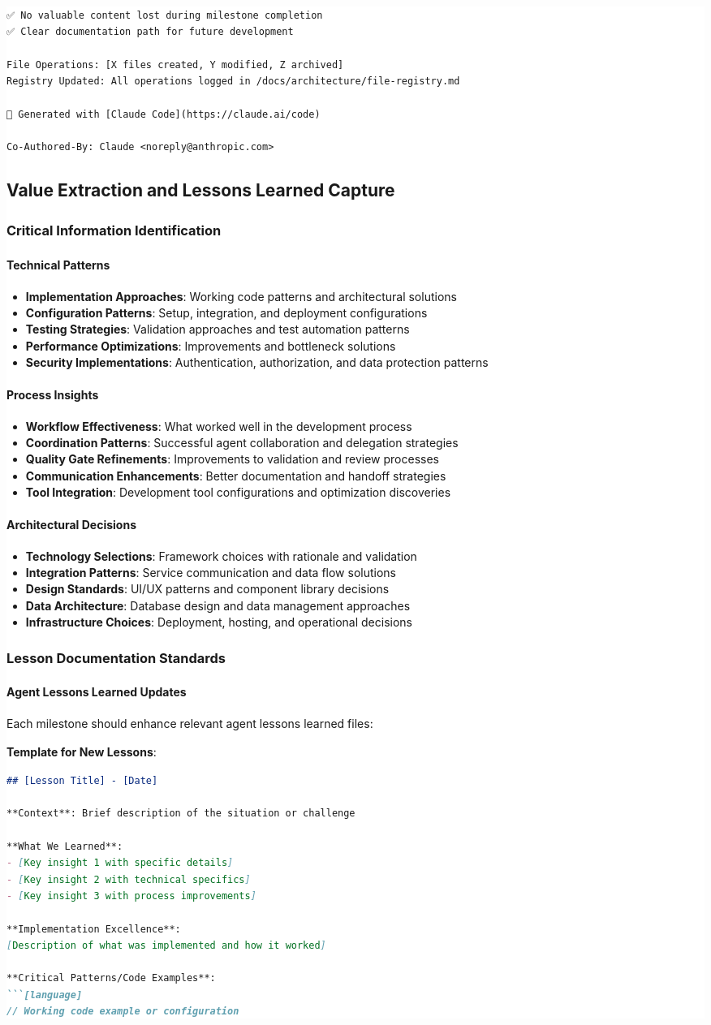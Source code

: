 ```
✅ No valuable content lost during milestone completion
✅ Clear documentation path for future development

File Operations: [X files created, Y modified, Z archived]
Registry Updated: All operations logged in /docs/architecture/file-registry.md

🤖 Generated with [Claude Code](https://claude.ai/code)

Co-Authored-By: Claude <noreply@anthropic.com>
```

## Value Extraction and Lessons Learned Capture

### Critical Information Identification

#### Technical Patterns
- **Implementation Approaches**: Working code patterns and architectural solutions
- **Configuration Patterns**: Setup, integration, and deployment configurations  
- **Testing Strategies**: Validation approaches and test automation patterns
- **Performance Optimizations**: Improvements and bottleneck solutions
- **Security Implementations**: Authentication, authorization, and data protection patterns

#### Process Insights
- **Workflow Effectiveness**: What worked well in the development process
- **Coordination Patterns**: Successful agent collaboration and delegation strategies
- **Quality Gate Refinements**: Improvements to validation and review processes
- **Communication Enhancements**: Better documentation and handoff strategies
- **Tool Integration**: Development tool configurations and optimization discoveries

#### Architectural Decisions
- **Technology Selections**: Framework choices with rationale and validation
- **Integration Patterns**: Service communication and data flow solutions
- **Design Standards**: UI/UX patterns and component library decisions
- **Data Architecture**: Database design and data management approaches
- **Infrastructure Choices**: Deployment, hosting, and operational decisions

### Lesson Documentation Standards

#### Agent Lessons Learned Updates
Each milestone should enhance relevant agent lessons learned files:

**Template for New Lessons**:
```markdown
## [Lesson Title] - [Date]

**Context**: Brief description of the situation or challenge

**What We Learned**:
- [Key insight 1 with specific details]
- [Key insight 2 with technical specifics]
- [Key insight 3 with process improvements]

**Implementation Excellence**:
[Description of what was implemented and how it worked]

**Critical Patterns/Code Examples**:
```[language]
// Working code example or configuration
```
